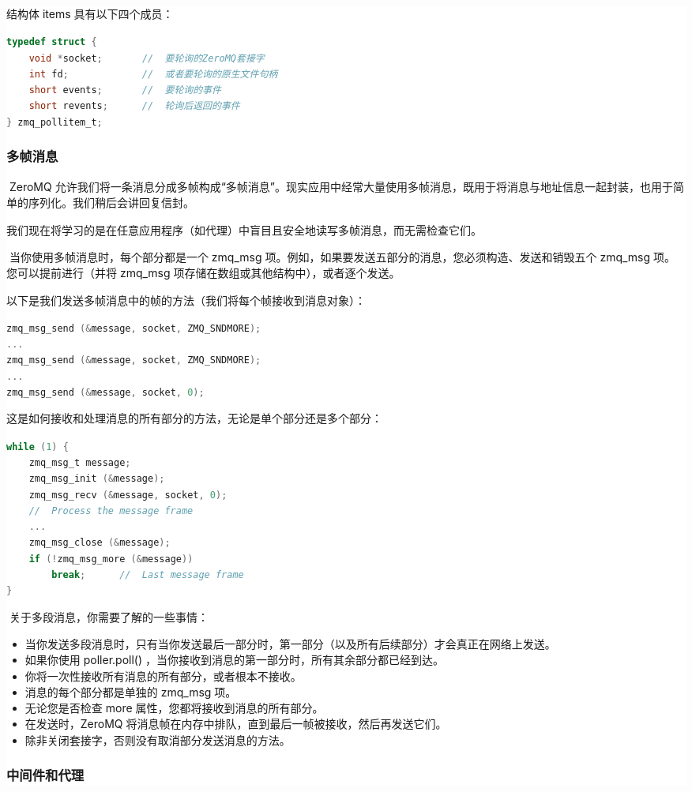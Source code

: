 结构体 items 具有以下四个成员：

```c
typedef struct {
    void *socket;       //  要轮询的ZeroMQ套接字
    int fd;             //  或者要轮询的原生文件句柄
    short events;       //  要轮询的事件
    short revents;      //  轮询后返回的事件
} zmq_pollitem_t;
```

### 多帧消息

​		ZeroMQ 允许我们将一条消息分成多帧构成“多帧消息”。现实应用中经常大量使用多帧消息，既用于将消息与地址信息一起封装，也用于简单的序列化。我们稍后会讲回复信封。

​		我们现在将学习的是在任意应用程序（如代理）中盲目且安全地读写多帧消息，而无需检查它们。

​		当你使用多帧消息时，每个部分都是一个 zmq_msg 项。例如，如果要发送五部分的消息，您必须构造、发送和销毁五个 zmq_msg 项。您可以提前进行（并将 zmq_msg 项存储在数组或其他结构中），或者逐个发送。

​		以下是我们发送多帧消息中的帧的方法（我们将每个帧接收到消息对象）：

```c
zmq_msg_send (&message, socket, ZMQ_SNDMORE);
...
zmq_msg_send (&message, socket, ZMQ_SNDMORE);
...
zmq_msg_send (&message, socket, 0);
```

​		这是如何接收和处理消息的所有部分的方法，无论是单个部分还是多个部分：

```c
while (1) {
    zmq_msg_t message;
    zmq_msg_init (&message);
    zmq_msg_recv (&message, socket, 0);
    //  Process the message frame
    ...
    zmq_msg_close (&message);
    if (!zmq_msg_more (&message))
        break;      //  Last message frame
}
```

​		关于多段消息，你需要了解的一些事情：

- 当你发送多段消息时，只有当你发送最后一部分时，第一部分（以及所有后续部分）才会真正在网络上发送。 
- 如果你使用 poller.poll() ，当你接收到消息的第一部分时，所有其余部分都已经到达。
- 你将一次性接收所有消息的所有部分，或者根本不接收。 
- 消息的每个部分都是单独的 zmq_msg 项。 
- 无论您是否检查 more 属性，您都将接收到消息的所有部分。 
- 在发送时，ZeroMQ 将消息帧在内存中排队，直到最后一帧被接收，然后再发送它们。 
- 除非关闭套接字，否则没有取消部分发送消息的方法。

### 中间件和代理
